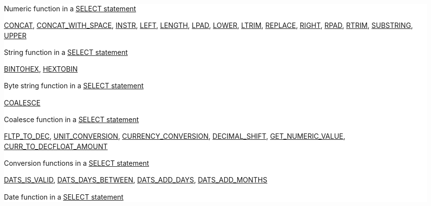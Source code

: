 Numeric function in a [SELECT statement](https://help.sap.com/doc/abapdocu_756_index_htm/7.56/en-US/abencds_select_statement_v2.htm)

[CONCAT](https://help.sap.com/doc/abapdocu_756_index_htm/7.56/en-US/abencds_sql_functions_character_v2.htm), [CONCAT\_WITH\_SPACE](https://help.sap.com/doc/abapdocu_756_index_htm/7.56/en-US/abencds_sql_functions_character_v2.htm), [INSTR](https://help.sap.com/doc/abapdocu_756_index_htm/7.56/en-US/abencds_sql_functions_character_v2.htm), [LEFT](https://help.sap.com/doc/abapdocu_756_index_htm/7.56/en-US/abencds_sql_functions_character_v2.htm), [LENGTH](https://help.sap.com/doc/abapdocu_756_index_htm/7.56/en-US/abencds_sql_functions_character_v2.htm), [LPAD](https://help.sap.com/doc/abapdocu_756_index_htm/7.56/en-US/abencds_sql_functions_character_v2.htm), [LOWER](https://help.sap.com/doc/abapdocu_756_index_htm/7.56/en-US/abencds_sql_functions_character_v2.htm), [LTRIM](https://help.sap.com/doc/abapdocu_756_index_htm/7.56/en-US/abencds_sql_functions_character_v2.htm), [REPLACE](https://help.sap.com/doc/abapdocu_756_index_htm/7.56/en-US/abencds_sql_functions_character_v2.htm), [RIGHT](https://help.sap.com/doc/abapdocu_756_index_htm/7.56/en-US/abencds_sql_functions_character_v2.htm), [RPAD](https://help.sap.com/doc/abapdocu_756_index_htm/7.56/en-US/abencds_sql_functions_character_v2.htm), [RTRIM](https://help.sap.com/doc/abapdocu_756_index_htm/7.56/en-US/abencds_sql_functions_character_v2.htm), [SUBSTRING](https://help.sap.com/doc/abapdocu_756_index_htm/7.56/en-US/abencds_sql_functions_character_v2.htm), [UPPER](https://help.sap.com/doc/abapdocu_756_index_htm/7.56/en-US/abencds_sql_functions_character_v2.htm)

String function in a [SELECT statement](https://help.sap.com/doc/abapdocu_756_index_htm/7.56/en-US/abencds_select_statement_v2.htm)

[BINTOHEX](https://help.sap.com/doc/abapdocu_756_index_htm/7.56/en-US/abencds_conv_func_types_v2.htm), [HEXTOBIN](https://help.sap.com/doc/abapdocu_756_index_htm/7.56/en-US/abencds_conv_func_types_v2.htm)

Byte string function in a [SELECT statement](https://help.sap.com/doc/abapdocu_756_index_htm/7.56/en-US/abencds_select_statement_v2.htm)

[COALESCE](https://help.sap.com/doc/abapdocu_756_index_htm/7.56/en-US/abencds_coalesce_expression_v2.htm)

Coalesce function in a [SELECT statement](https://help.sap.com/doc/abapdocu_756_index_htm/7.56/en-US/abencds_select_statement_v2.htm)

[FLTP\_TO\_DEC](https://help.sap.com/doc/abapdocu_756_index_htm/7.56/en-US/abencds_conv_func_types_v2.htm), [UNIT\_CONVERSION](https://help.sap.com/doc/abapdocu_756_index_htm/7.56/en-US/abencds_conv_func_unit_curr_v2.htm), [CURRENCY\_CONVERSION](https://help.sap.com/doc/abapdocu_756_index_htm/7.56/en-US/abencds_conv_func_unit_curr_v2.htm), [DECIMAL\_SHIFT](https://help.sap.com/doc/abapdocu_756_index_htm/7.56/en-US/abencds_conv_func_unit_curr_v1.htm), [GET\_NUMERIC\_VALUE](https://help.sap.com/doc/abapdocu_756_index_htm/7.56/en-US/abencds_conv_func_unit_curr_v2.htm), [CURR\_TO\_DECFLOAT\_AMOUNT](https://help.sap.com/doc/abapdocu_756_index_htm/7.56/en-US/abencds_conv_func_unit_curr_v2.htm)

Conversion functions in a [SELECT statement](https://help.sap.com/doc/abapdocu_756_index_htm/7.56/en-US/abencds_select_statement_v2.htm)

[DATS\_IS\_VALID](https://help.sap.com/doc/abapdocu_756_index_htm/7.56/en-US/abencds_date_functions_v2.htm), [DATS\_DAYS\_BETWEEN](https://help.sap.com/doc/abapdocu_756_index_htm/7.56/en-US/abencds_date_functions_v2.htm), [DATS\_ADD\_DAYS](https://help.sap.com/doc/abapdocu_756_index_htm/7.56/en-US/abencds_date_functions_v2.htm), [DATS\_ADD\_MONTHS](https://help.sap.com/doc/abapdocu_756_index_htm/7.56/en-US/abencds_date_functions_v2.htm)

Date function in a [SELECT statement](https://help.sap.com/doc/abapdocu_756_index_htm/7.56/en-US/abencds_select_statement_v2.htm)

